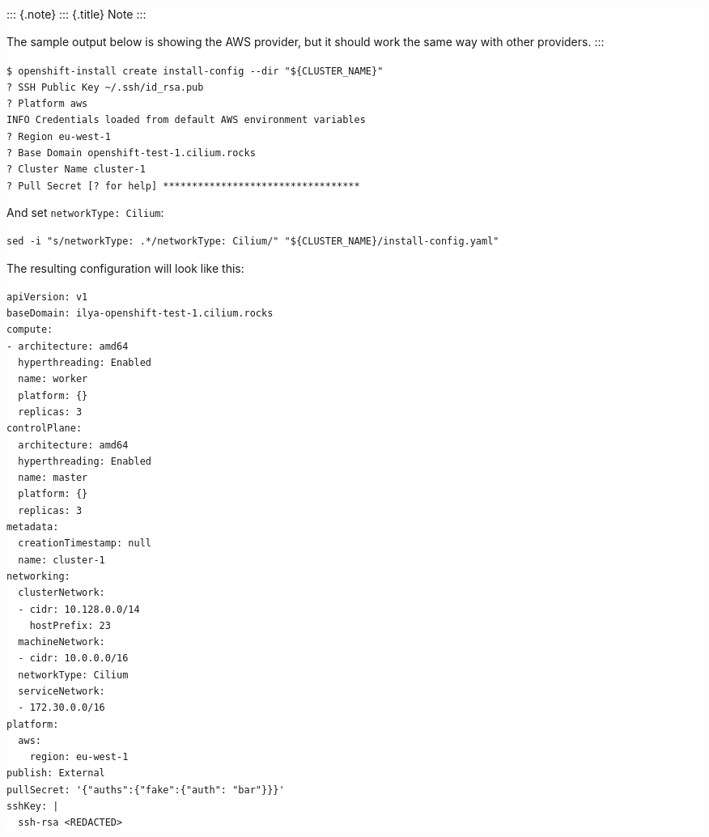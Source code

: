 ::: {.note}
::: {.title}
Note
:::

The sample output below is showing the AWS provider, but it should work
the same way with other providers.
:::

``` {.shell-session}
$ openshift-install create install-config --dir "${CLUSTER_NAME}"
? SSH Public Key ~/.ssh/id_rsa.pub
? Platform aws
INFO Credentials loaded from default AWS environment variables
? Region eu-west-1
? Base Domain openshift-test-1.cilium.rocks
? Cluster Name cluster-1
? Pull Secret [? for help] **********************************
```

And set `networkType: Cilium`:

``` {.shell-session}
sed -i "s/networkType: .*/networkType: Cilium/" "${CLUSTER_NAME}/install-config.yaml"
```

The resulting configuration will look like this:

``` {.yaml}
apiVersion: v1
baseDomain: ilya-openshift-test-1.cilium.rocks
compute:
- architecture: amd64
  hyperthreading: Enabled
  name: worker
  platform: {}
  replicas: 3
controlPlane:
  architecture: amd64
  hyperthreading: Enabled
  name: master
  platform: {}
  replicas: 3
metadata:
  creationTimestamp: null
  name: cluster-1
networking:
  clusterNetwork:
  - cidr: 10.128.0.0/14
    hostPrefix: 23
  machineNetwork:
  - cidr: 10.0.0.0/16
  networkType: Cilium
  serviceNetwork:
  - 172.30.0.0/16
platform:
  aws:
    region: eu-west-1
publish: External
pullSecret: '{"auths":{"fake":{"auth": "bar"}}}'
sshKey: |
  ssh-rsa <REDACTED>
```
